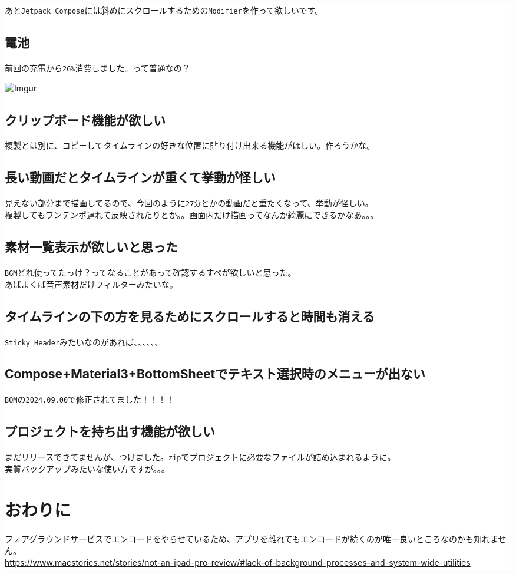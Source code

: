 あと`Jetpack Compose`には斜めにスクロールするための`Modifier`を作って欲しいです。

## 電池
前回の充電から`26%`消費しました。って普通なの？

![Imgur](https://i.imgur.com/MZNTUhC.png)

## クリップボード機能が欲しい
複製とは別に、コピーしてタイムラインの好きな位置に貼り付け出来る機能がほしい。作ろうかな。

## 長い動画だとタイムラインが重くて挙動が怪しい
見えない部分まで描画してるので、今回のように`27分`とかの動画だと重たくなって、挙動が怪しい。  
複製してもワンテンポ遅れて反映されたりとか。。画面内だけ描画ってなんか綺麗にできるかなあ。。。

## 素材一覧表示が欲しいと思った
`BGM`どれ使ってたっけ？ってなることがあって確認するすべが欲しいと思った。  
あばよくば音声素材だけフィルターみたいな。

## タイムラインの下の方を見るためにスクロールすると時間も消える
`Sticky Header`みたいなのがあれば、、、、、、

## Compose+Material3+BottomSheetでテキスト選択時のメニューが出ない
`BOM`の`2024.09.00`で修正されてました！！！！

## プロジェクトを持ち出す機能が欲しい
まだリリースできてませんが、つけました。`zip`でプロジェクトに必要なファイルが詰め込まれるように。  
実質バックアップみたいな使い方ですが。。。

# おわりに
フォアグラウンドサービスでエンコードをやらせているため、アプリを離れてもエンコードが続くのが唯一良いところなのかも知れません。  
https://www.macstories.net/stories/not-an-ipad-pro-review/#lack-of-background-processes-and-system-wide-utilities